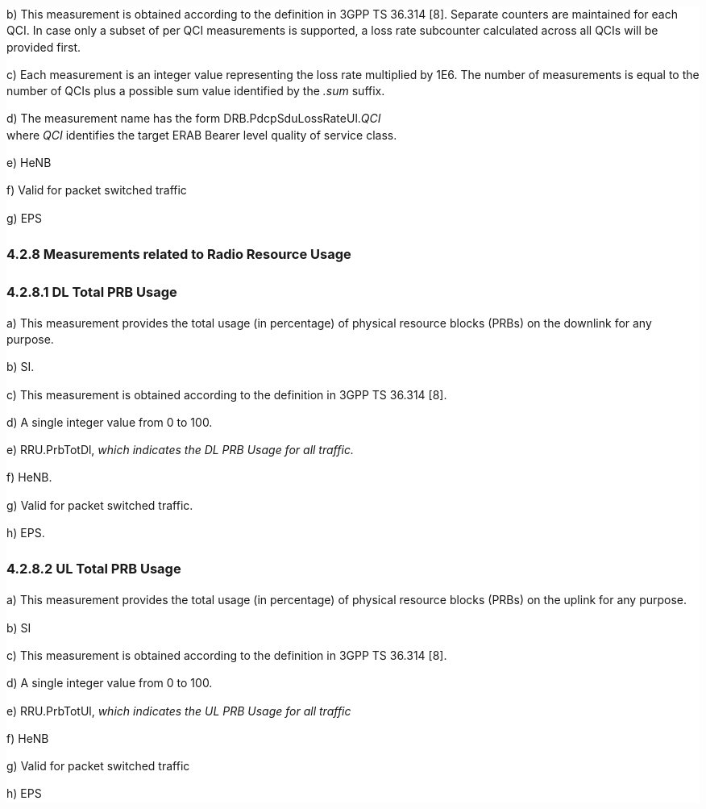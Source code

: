 b)  This measurement is obtained according to the definition in 3GPP TS
    36.314 \[8\]. Separate counters are maintained for each QCI. In case
    only a subset of per QCI measurements is supported, a loss rate
    subcounter calculated across all QCIs will be provided first.

c)  Each measurement is an integer value representing the loss rate
    multiplied by 1E6. The number of measurements is equal to the number
    of QCIs plus a possible sum value identified by the *.sum* suffix.

d)  The measurement name has the form DRB.PdcpSduLossRateUl.*QCI*\
    where *QCI* identifies the target ERAB Bearer level quality of
    service class.

e)  HeNB

f)  Valid for packet switched traffic

g)  EPS

### 4.2.8 Measurements related to Radio Resource Usage

### 4.2.8.1 DL Total PRB Usage

a\) This measurement provides the total usage (in percentage) of
physical resource blocks (PRBs) on the downlink for any purpose.

b\) SI.

c\) This measurement is obtained according to the definition in 3GPP TS
36.314 \[8\].

d\) A single integer value from 0 to 100.

e\) RRU.PrbTotDl, *which indicates the DL PRB Usage for all traffic.*

f\) HeNB.

g\) Valid for packet switched traffic.

h\) EPS.

### 4.2.8.2 UL Total PRB Usage

a\) This measurement provides the total usage (in percentage) of
physical resource blocks (PRBs) on the uplink for any purpose.

b\) SI

c\) This measurement is obtained according to the definition in 3GPP TS
36.314 \[8\].

d\) A single integer value from 0 to 100.

e\) RRU.PrbTotUl, *which indicates the UL PRB Usage for all traffic*

f\) HeNB

g\) Valid for packet switched traffic

h\) EPS

